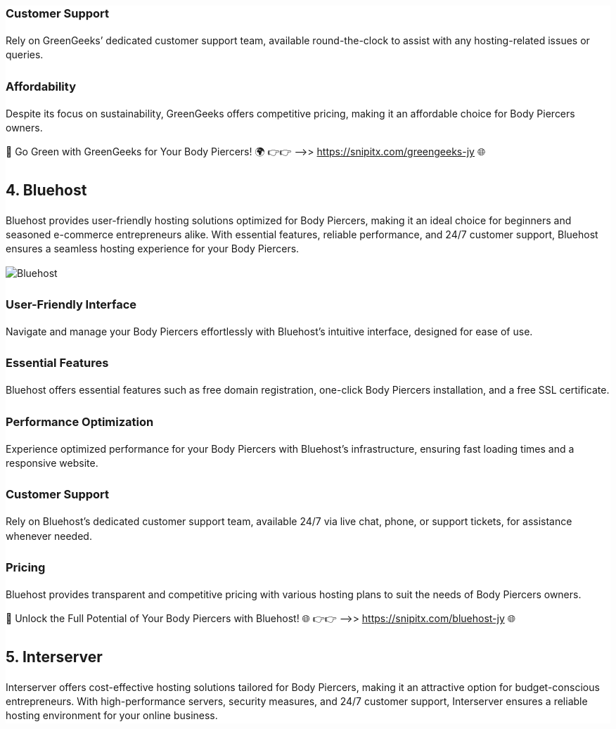 ### Customer Support
Rely on GreenGeeks’ dedicated customer support team, available round-the-clock to assist with any hosting-related issues or queries.

### Affordability
Despite its focus on sustainability, GreenGeeks offers competitive pricing, making it an affordable choice for Body Piercers owners.

🌿 Go Green with GreenGeeks for Your Body Piercers! 🌍
👉👉 -->> https://snipitx.com/greengeeks-jy 🌐

## 4. Bluehost

Bluehost provides user-friendly hosting solutions optimized for Body Piercers, making it an ideal choice for beginners and seasoned e-commerce entrepreneurs alike. With essential features, reliable performance, and 24/7 customer support, Bluehost ensures a seamless hosting experience for your Body Piercers.

![Bluehost](https://i.imgur.com/PasFF9E.jpeg "Bluehost Hosting")

### User-Friendly Interface
Navigate and manage your Body Piercers effortlessly with Bluehost’s intuitive interface, designed for ease of use.

### Essential Features
Bluehost offers essential features such as free domain registration, one-click Body Piercers installation, and a free SSL certificate.

### Performance Optimization
Experience optimized performance for your Body Piercers with Bluehost’s infrastructure, ensuring fast loading times and a responsive website.

### Customer Support
Rely on Bluehost’s dedicated customer support team, available 24/7 via live chat, phone, or support tickets, for assistance whenever needed.

### Pricing
Bluehost provides transparent and competitive pricing with various hosting plans to suit the needs of Body Piercers owners.

🚀 Unlock the Full Potential of Your Body Piercers with Bluehost! 🌐
👉👉 -->> https://snipitx.com/bluehost-jy 🌐

## 5. Interserver

Interserver offers cost-effective hosting solutions tailored for Body Piercers, making it an attractive option for budget-conscious entrepreneurs. With high-performance servers, security measures, and 24/7 customer support, Interserver ensures a reliable hosting environment for your online business.
